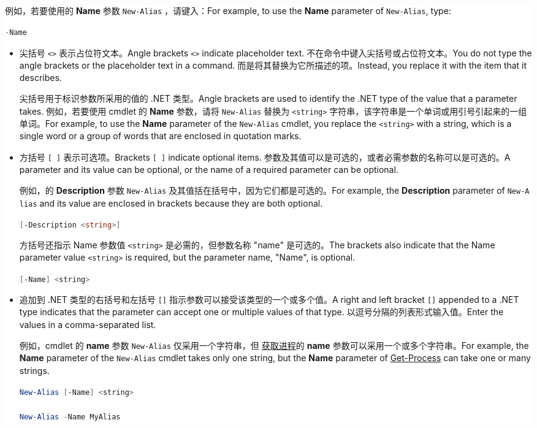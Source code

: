   <span data-ttu-id="69976-172">例如，若要使用的 **Name** 参数 `New-Alias` ，请键入：</span><span class="sxs-lookup"><span data-stu-id="69976-172">For example, to use the **Name** parameter of `New-Alias`, type:</span></span>

  ```powershell
  -Name
  ```

- <span data-ttu-id="69976-173">尖括号 `<>` 表示占位符文本。</span><span class="sxs-lookup"><span data-stu-id="69976-173">Angle brackets `<>` indicate placeholder text.</span></span> <span data-ttu-id="69976-174">不在命令中键入尖括号或占位符文本。</span><span class="sxs-lookup"><span data-stu-id="69976-174">You do not type the angle brackets or the placeholder text in a command.</span></span> <span data-ttu-id="69976-175">而是将其替换为它所描述的项。</span><span class="sxs-lookup"><span data-stu-id="69976-175">Instead, you replace it with the item that it describes.</span></span>

  <span data-ttu-id="69976-176">尖括号用于标识参数所采用的值的 .NET 类型。</span><span class="sxs-lookup"><span data-stu-id="69976-176">Angle brackets are used to identify the .NET type of the value that a parameter takes.</span></span> <span data-ttu-id="69976-177">例如，若要使用 cmdlet 的 **Name** 参数，请将 `New-Alias` 替换为 `<string>` 字符串，该字符串是一个单词或用引号引起来的一组单词。</span><span class="sxs-lookup"><span data-stu-id="69976-177">For example, to use the **Name** parameter of the `New-Alias` cmdlet, you replace the `<string>` with a string, which is a single word or a group of words that are enclosed in quotation marks.</span></span>

- <span data-ttu-id="69976-178">方括号 `[ ]` 表示可选项。</span><span class="sxs-lookup"><span data-stu-id="69976-178">Brackets `[ ]` indicate optional items.</span></span> <span data-ttu-id="69976-179">参数及其值可以是可选的，或者必需参数的名称可以是可选的。</span><span class="sxs-lookup"><span data-stu-id="69976-179">A parameter and its value can be optional, or the name of a required parameter can be optional.</span></span>

  <span data-ttu-id="69976-180">例如，的 **Description** 参数 `New-Alias` 及其值括在括号中，因为它们都是可选的。</span><span class="sxs-lookup"><span data-stu-id="69976-180">For example, the **Description** parameter of `New-Alias` and its value are enclosed in brackets because they are both optional.</span></span>

  ```powershell
  [-Description <string>]
  ```

  <span data-ttu-id="69976-181">方括号还指示 Name 参数值 `<string>` 是必需的，但参数名称 "name" 是可选的。</span><span class="sxs-lookup"><span data-stu-id="69976-181">The brackets also indicate that the Name parameter value `<string>` is required, but the parameter name, "Name", is optional.</span></span>

  ```powershell
  [-Name] <string>
  ```

- <span data-ttu-id="69976-182">追加到 .NET 类型的右括号和左括号 `[]` 指示参数可以接受该类型的一个或多个值。</span><span class="sxs-lookup"><span data-stu-id="69976-182">A right and left bracket `[]` appended to a .NET type indicates that the parameter can accept one or multiple values of that type.</span></span> <span data-ttu-id="69976-183">以逗号分隔的列表形式输入值。</span><span class="sxs-lookup"><span data-stu-id="69976-183">Enter the values in a comma-separated list.</span></span>

  <span data-ttu-id="69976-184">例如，cmdlet 的 **name** 参数 `New-Alias` 仅采用一个字符串，但 [获取进程](xref:Microsoft.PowerShell.Management.Get-Process)的 **name** 参数可以采用一个或多个字符串。</span><span class="sxs-lookup"><span data-stu-id="69976-184">For example, the **Name** parameter of the `New-Alias` cmdlet takes only one string, but the **Name** parameter of [Get-Process](xref:Microsoft.PowerShell.Management.Get-Process) can take one or many strings.</span></span>

  ```powershell
  New-Alias [-Name] <string>

  New-Alias -Name MyAlias
  ```
